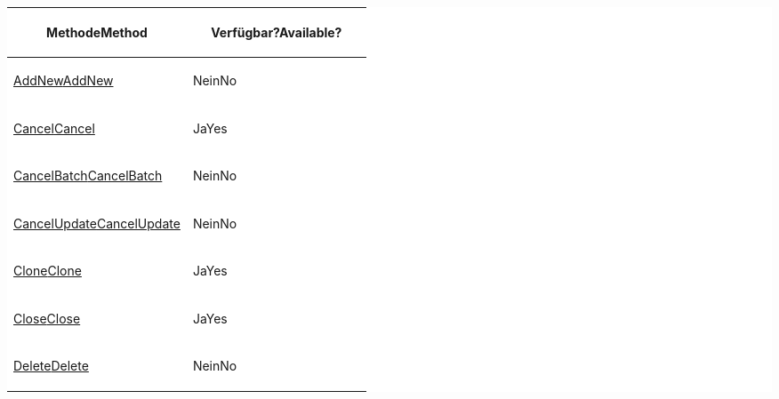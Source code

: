 <table>
<colgroup>
<col style="width: 50%" />
<col style="width: 50%" />
</colgroup>
<thead>
<tr class="header">
<th><p><span data-ttu-id="1c3a6-181">Methode</span><span class="sxs-lookup"><span data-stu-id="1c3a6-181">Method</span></span></p></th>
<th><p><span data-ttu-id="1c3a6-182">Verfügbar?</span><span class="sxs-lookup"><span data-stu-id="1c3a6-182">Available?</span></span></p></th>
</tr>
</thead>
<tbody>
<tr class="odd">
<td><p><span data-ttu-id="1c3a6-183"><a href="addnew-method-ado.md">AddNew</a></span><span class="sxs-lookup"><span data-stu-id="1c3a6-183"><a href="addnew-method-ado.md">AddNew</a></span></span></p></td>
<td><p><span data-ttu-id="1c3a6-184">Nein</span><span class="sxs-lookup"><span data-stu-id="1c3a6-184">No</span></span></p></td>
</tr>
<tr class="even">
<td><p><span data-ttu-id="1c3a6-185"><a href="cancel-method-ado.md">Cancel</a></span><span class="sxs-lookup"><span data-stu-id="1c3a6-185"><a href="cancel-method-ado.md">Cancel</a></span></span></p></td>
<td><p><span data-ttu-id="1c3a6-186">Ja</span><span class="sxs-lookup"><span data-stu-id="1c3a6-186">Yes</span></span></p></td>
</tr>
<tr class="odd">
<td><p><span data-ttu-id="1c3a6-187"><a href="cancelbatch-method-ado.md">CancelBatch</a></span><span class="sxs-lookup"><span data-stu-id="1c3a6-187"><a href="cancelbatch-method-ado.md">CancelBatch</a></span></span></p></td>
<td><p><span data-ttu-id="1c3a6-188">Nein</span><span class="sxs-lookup"><span data-stu-id="1c3a6-188">No</span></span></p></td>
</tr>
<tr class="even">
<td><p><span data-ttu-id="1c3a6-189"><a href="cancelupdate-method-ado.md">CancelUpdate</a></span><span class="sxs-lookup"><span data-stu-id="1c3a6-189"><a href="cancelupdate-method-ado.md">CancelUpdate</a></span></span></p></td>
<td><p><span data-ttu-id="1c3a6-190">Nein</span><span class="sxs-lookup"><span data-stu-id="1c3a6-190">No</span></span></p></td>
</tr>
<tr class="odd">
<td><p><span data-ttu-id="1c3a6-191"><a href="clone-method-ado.md">Clone</a></span><span class="sxs-lookup"><span data-stu-id="1c3a6-191"><a href="clone-method-ado.md">Clone</a></span></span></p></td>
<td><p><span data-ttu-id="1c3a6-192">Ja</span><span class="sxs-lookup"><span data-stu-id="1c3a6-192">Yes</span></span></p></td>
</tr>
<tr class="even">
<td><p><span data-ttu-id="1c3a6-193"><a href="close-method-ado.md">Close</a></span><span class="sxs-lookup"><span data-stu-id="1c3a6-193"><a href="close-method-ado.md">Close</a></span></span></p></td>
<td><p><span data-ttu-id="1c3a6-194">Ja</span><span class="sxs-lookup"><span data-stu-id="1c3a6-194">Yes</span></span></p></td>
</tr>
<tr class="odd">
<td><p><span data-ttu-id="1c3a6-195"><a href="delete-method-ado-recordset.md">Delete</a></span><span class="sxs-lookup"><span data-stu-id="1c3a6-195"><a href="delete-method-ado-recordset.md">Delete</a></span></span></p></td>
<td><p><span data-ttu-id="1c3a6-196">Nein</span><span class="sxs-lookup"><span data-stu-id="1c3a6-196">No</span></span></p></td>
</tr>
<tr class="even">